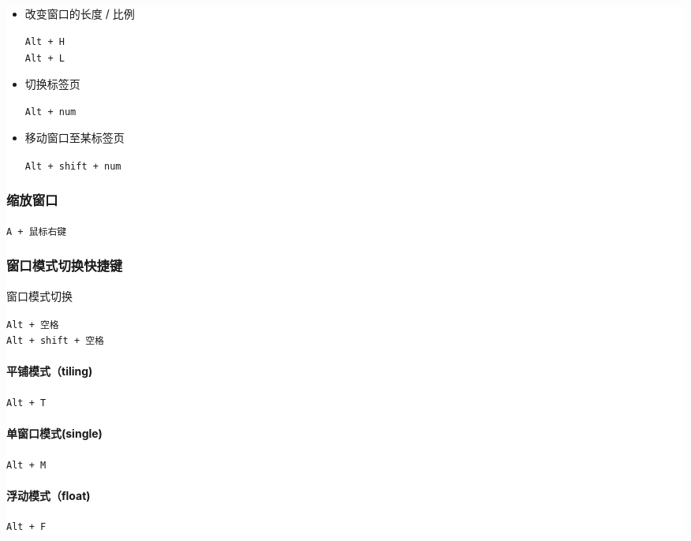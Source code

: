 - 改变窗口的长度 / 比例

    ```shell
    Alt + H
    Alt + L
    ```

- 切换标签页

    ```shell
    Alt + num
    ```

- 移动窗口至某标签页

    ```shell
    Alt + shift + num
    ```




### 缩放窗口

```shell
A + 鼠标右键
```





### 窗口模式切换快捷键

窗口模式切换

```shell
Alt + 空格
Alt + shift + 空格
```



#### 平铺模式（tiling)

```shell
Alt + T
```



#### 单窗口模式(single)

```shell
Alt + M
```



#### 浮动模式（float)

```shell
Alt + F
```
